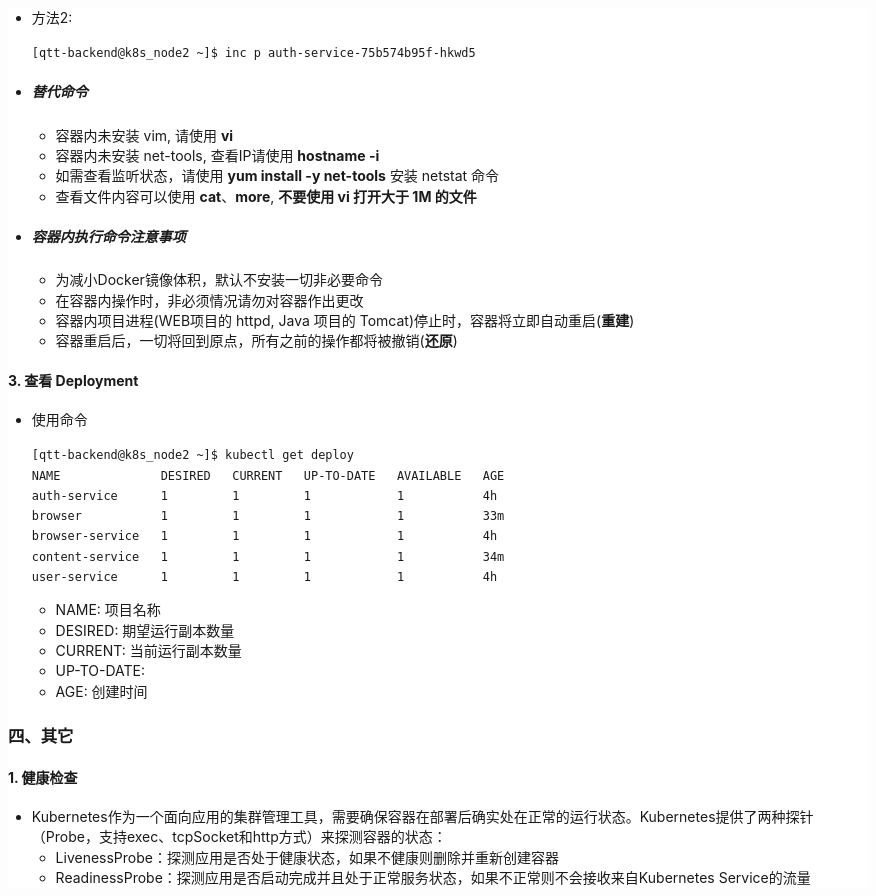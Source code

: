   - 方法2:

        [qtt-backend@k8s_node2 ~]$ inc p auth-service-75b574b95f-hkwd5


- ##### 替代命令
  - 容器内未安装 vim, 请使用 **vi**
  - 容器内未安装 net-tools, 查看IP请使用 **hostname -i**
  - 如需查看监听状态，请使用 **yum install -y net-tools** 安装 netstat 命令
  - 查看文件内容可以使用 **cat**、**more**, **不要使用 vi 打开大于 1M 的文件**

- ##### 容器内执行命令注意事项
  - 为减小Docker镜像体积，默认不安装一切非必要命令
  - 在容器内操作时，非必须情况请勿对容器作出更改
  - 容器内项目进程(WEB项目的 httpd, Java 项目的 Tomcat)停止时，容器将立即自动重启(**重建**)
  - 容器重启后，一切将回到原点，所有之前的操作都将被撤销(**还原**)


#### 3. 查看 Deployment
- 使用命令

      [qtt-backend@k8s_node2 ~]$ kubectl get deploy
      NAME              DESIRED   CURRENT   UP-TO-DATE   AVAILABLE   AGE
      auth-service      1         1         1            1           4h
      browser           1         1         1            1           33m
      browser-service   1         1         1            1           4h
      content-service   1         1         1            1           34m
      user-service      1         1         1            1           4h

  - NAME:       项目名称
  - DESIRED:    期望运行副本数量
  - CURRENT:    当前运行副本数量
  - UP-TO-DATE:
  - AGE:        创建时间

### 四、其它
#### 1. 健康检查
- Kubernetes作为一个面向应用的集群管理工具，需要确保容器在部署后确实处在正常的运行状态。Kubernetes提供了两种探针（Probe，支持exec、tcpSocket和http方式）来探测容器的状态：
  - LivenessProbe：探测应用是否处于健康状态，如果不健康则删除并重新创建容器
  - ReadinessProbe：探测应用是否启动完成并且处于正常服务状态，如果不正常则不会接收来自Kubernetes Service的流量